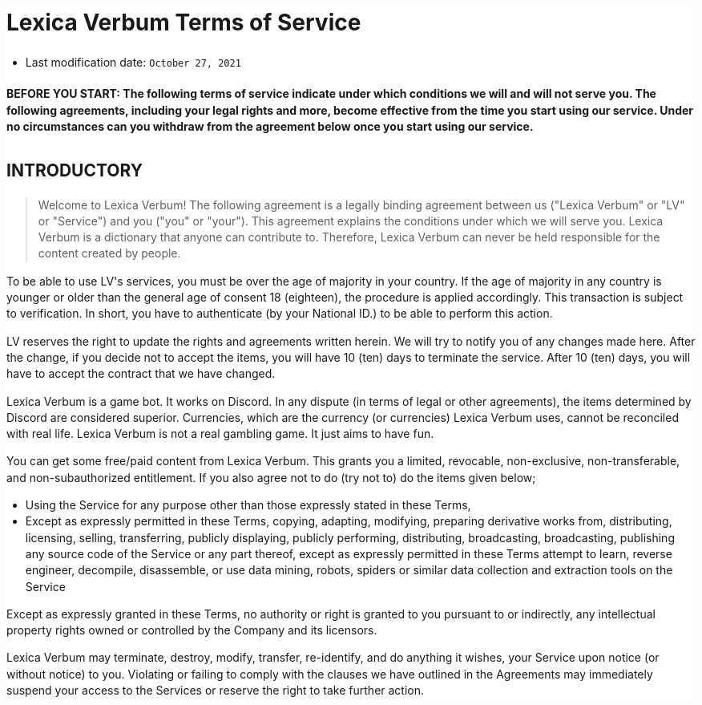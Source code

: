 # Lexica Verbum Terms of Service

- Last modification date: `October 27, 2021`

#### BEFORE YOU START: The following terms of service indicate under which conditions we will and will not serve you. The following agreements, including your legal rights and more, become effective from the time you start using our service. Under no circumstances can you withdraw from the agreement below once you start using our service.

## INTRODUCTORY

> Welcome to Lexica Verbum! The following agreement is a legally binding agreement between us ("Lexica Verbum" or "LV" or "Service") and you ("you" or "your"). This agreement explains the conditions under which we will serve you. Lexica Verbum is a dictionary that anyone can contribute to. Therefore, Lexica Verbum can never be held responsible for the content created by people.

To be able to use LV's services, you must be over the age of majority in your country. If the age of majority in any country is younger or older than the general age of consent 18 (eighteen), the procedure is applied accordingly. This transaction is subject to verification. In short, you have to authenticate (by your National ID.) to be able to perform this action.

LV reserves the right to update the rights and agreements written herein. We will try to notify you of any changes made here. After the change, if you decide not to accept the items, you will have 10 (ten) days to terminate the service. After 10 (ten) days, you will have to accept the contract that we have changed.

Lexica Verbum is a game bot. It works on Discord. In any dispute (in terms of legal or other agreements), the items determined by Discord are considered superior. Currencies, which are the currency (or currencies) Lexica Verbum uses, cannot be reconciled with real life. Lexica Verbum is not a real gambling game. It just aims to have fun.

You can get some free/paid content from Lexica Verbum. This grants you a limited, revocable, non-exclusive, non-transferable, and non-subauthorized entitlement. If you also agree not to do (try not to) do the items given below;

- Using the Service for any purpose other than those expressly stated in these Terms,
- Except as expressly permitted in these Terms, copying, adapting, modifying, preparing derivative works from, distributing, licensing, selling, transferring, publicly displaying, publicly performing, distributing, broadcasting, broadcasting, publishing any source code of the Service or any part thereof, except as expressly permitted in these Terms attempt to learn, reverse engineer, decompile, disassemble, or use data mining, robots, spiders or similar data collection and extraction tools on the Service

Except as expressly granted in these Terms, no authority or right is granted to you pursuant to or indirectly, any intellectual property rights owned or controlled by the Company and its licensors.

Lexica Verbum may terminate, destroy, modify, transfer, re-identify, and do anything it wishes, your Service upon notice (or without notice) to you. Violating or failing to comply with the clauses we have outlined in the Agreements may immediately suspend your access to the Services or reserve the right to take further action.
